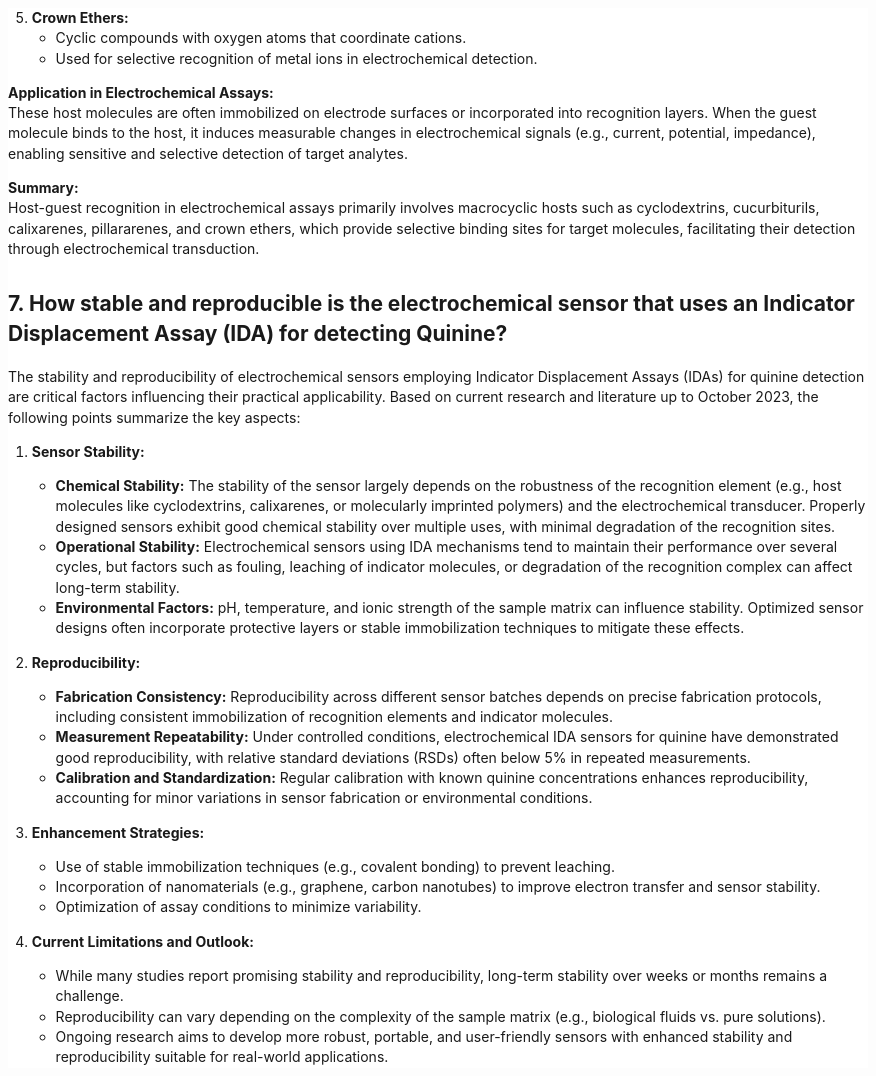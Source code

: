 5. **Crown Ethers:**  
   - Cyclic compounds with oxygen atoms that coordinate cations.  
   - Used for selective recognition of metal ions in electrochemical detection.

**Application in Electrochemical Assays:**  
These host molecules are often immobilized on electrode surfaces or incorporated into recognition layers. When the guest molecule binds to the host, it induces measurable changes in electrochemical signals (e.g., current, potential, impedance), enabling sensitive and selective detection of target analytes.

**Summary:**  
Host-guest recognition in electrochemical assays primarily involves macrocyclic hosts such as cyclodextrins, cucurbiturils, calixarenes, pillararenes, and crown ethers, which provide selective binding sites for target molecules, facilitating their detection through electrochemical transduction.

## 7. How stable and reproducible is the electrochemical sensor that uses an Indicator Displacement Assay (IDA) for detecting Quinine?

The stability and reproducibility of electrochemical sensors employing Indicator Displacement Assays (IDAs) for quinine detection are critical factors influencing their practical applicability. Based on current research and literature up to October 2023, the following points summarize the key aspects:

1. **Sensor Stability:**
   - **Chemical Stability:** The stability of the sensor largely depends on the robustness of the recognition element (e.g., host molecules like cyclodextrins, calixarenes, or molecularly imprinted polymers) and the electrochemical transducer. Properly designed sensors exhibit good chemical stability over multiple uses, with minimal degradation of the recognition sites.
   - **Operational Stability:** Electrochemical sensors using IDA mechanisms tend to maintain their performance over several cycles, but factors such as fouling, leaching of indicator molecules, or degradation of the recognition complex can affect long-term stability.
   - **Environmental Factors:** pH, temperature, and ionic strength of the sample matrix can influence stability. Optimized sensor designs often incorporate protective layers or stable immobilization techniques to mitigate these effects.

2. **Reproducibility:**
   - **Fabrication Consistency:** Reproducibility across different sensor batches depends on precise fabrication protocols, including consistent immobilization of recognition elements and indicator molecules.
   - **Measurement Repeatability:** Under controlled conditions, electrochemical IDA sensors for quinine have demonstrated good reproducibility, with relative standard deviations (RSDs) often below 5% in repeated measurements.
   - **Calibration and Standardization:** Regular calibration with known quinine concentrations enhances reproducibility, accounting for minor variations in sensor fabrication or environmental conditions.

3. **Enhancement Strategies:**
   - Use of stable immobilization techniques (e.g., covalent bonding) to prevent leaching.
   - Incorporation of nanomaterials (e.g., graphene, carbon nanotubes) to improve electron transfer and sensor stability.
   - Optimization of assay conditions to minimize variability.

4. **Current Limitations and Outlook:**
   - While many studies report promising stability and reproducibility, long-term stability over weeks or months remains a challenge.
   - Reproducibility can vary depending on the complexity of the sample matrix (e.g., biological fluids vs. pure solutions).
   - Ongoing research aims to develop more robust, portable, and user-friendly sensors with enhanced stability and reproducibility suitable for real-world applications.
